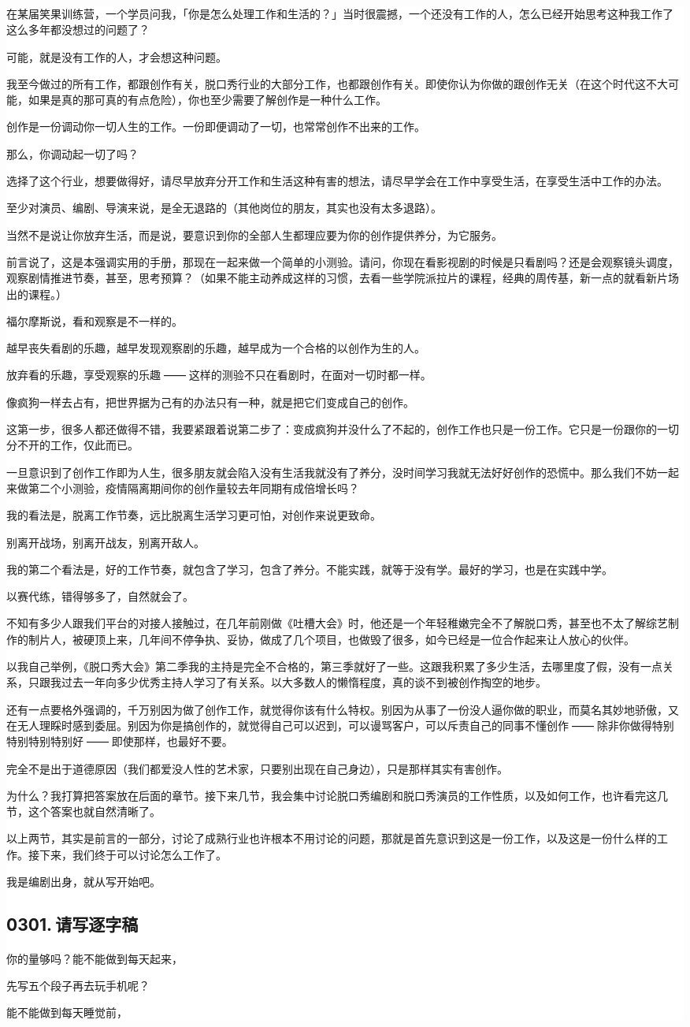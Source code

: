 在某届笑果训练营，一个学员问我，「你是怎么处理工作和生活的？」当时很震撼，一个还没有工作的人，怎么已经开始思考这种我工作了这么多年都没想过的问题了？

可能，就是没有工作的人，才会想这种问题。

我至今做过的所有工作，都跟创作有关，脱口秀行业的大部分工作，也都跟创作有关。即使你认为你做的跟创作无关（在这个时代这不大可能，如果是真的那可真的有点危险），你也至少需要了解创作是一种什么工作。

创作是一份调动你一切人生的工作。一份即便调动了一切，也常常创作不出来的工作。

那么，你调动起一切了吗？

选择了这个行业，想要做得好，请尽早放弃分开工作和生活这种有害的想法，请尽早学会在工作中享受生活，在享受生活中工作的办法。

至少对演员、编剧、导演来说，是全无退路的（其他岗位的朋友，其实也没有太多退路）。

当然不是说让你放弃生活，而是说，要意识到你的全部人生都理应要为你的创作提供养分，为它服务。

前言说了，这是本强调实用的手册，那现在一起来做一个简单的小测验。请问，你现在看影视剧的时候是只看剧吗？还是会观察镜头调度，观察剧情推进节奏，甚至，思考预算？（如果不能主动养成这样的习惯，去看一些学院派拉片的课程，经典的周传基，新一点的就看新片场出的课程。）

福尔摩斯说，看和观察是不一样的。

越早丧失看剧的乐趣，越早发现观察剧的乐趣，越早成为一个合格的以创作为生的人。

放弃看的乐趣，享受观察的乐趣 —— 这样的测验不只在看剧时，在面对一切时都一样。

像疯狗一样去占有，把世界据为己有的办法只有一种，就是把它们变成自己的创作。

这第一步，很多人都还做得不错，我要紧跟着说第二步了：变成疯狗并没什么了不起的，创作工作也只是一份工作。它只是一份跟你的一切分不开的工作，仅此而已。

一旦意识到了创作工作即为人生，很多朋友就会陷入没有生活我就没有了养分，没时间学习我就无法好好创作的恐慌中。那么我们不妨一起来做第二个小测验，疫情隔离期间你的创作量较去年同期有成倍增长吗？

我的看法是，脱离工作节奏，远比脱离生活学习更可怕，对创作来说更致命。

别离开战场，别离开战友，别离开敌人。

我的第二个看法是，好的工作节奏，就包含了学习，包含了养分。不能实践，就等于没有学。最好的学习，也是在实践中学。

以赛代练，错得够多了，自然就会了。

不知有多少人跟我们平台的对接人接触过，在几年前刚做《吐槽大会》时，他还是一个年轻稚嫩完全不了解脱口秀，甚至也不太了解综艺制作的制片人，被硬顶上来，几年间不停争执、妥协，做成了几个项目，也做毁了很多，如今已经是一位合作起来让人放心的伙伴。

以我自己举例，《脱口秀大会》第二季我的主持是完全不合格的，第三季就好了一些。这跟我积累了多少生活，去哪里度了假，没有一点关系，只跟我过去一年向多少优秀主持人学习了有关系。以大多数人的懒惰程度，真的谈不到被创作掏空的地步。

还有一点要格外强调的，千万别因为做了创作工作，就觉得你该有什么特权。别因为从事了一份没人逼你做的职业，而莫名其妙地骄傲，又在无人理睬时感到委屈。别因为你是搞创作的，就觉得自己可以迟到，可以谩骂客户，可以斥责自己的同事不懂创作 —— 除非你做得特别特别特别特别好 —— 即使那样，也最好不要。

完全不是出于道德原因（我们都爱没人性的艺术家，只要别出现在自己身边），只是那样其实有害创作。

为什么？我打算把答案放在后面的章节。接下来几节，我会集中讨论脱口秀编剧和脱口秀演员的工作性质，以及如何工作，也许看完这几节，这个答案也就自然清晰了。

以上两节，其实是前言的一部分，讨论了成熟行业也许根本不用讨论的问题，那就是首先意识到这是一份工作，以及这是一份什么样的工作。接下来，我们终于可以讨论怎么工作了。

我是编剧出身，就从写开始吧。

## 0301. 请写逐字稿

你的量够吗？能不能做到每天起来，

先写五个段子再去玩手机呢？

能不能做到每天睡觉前，
